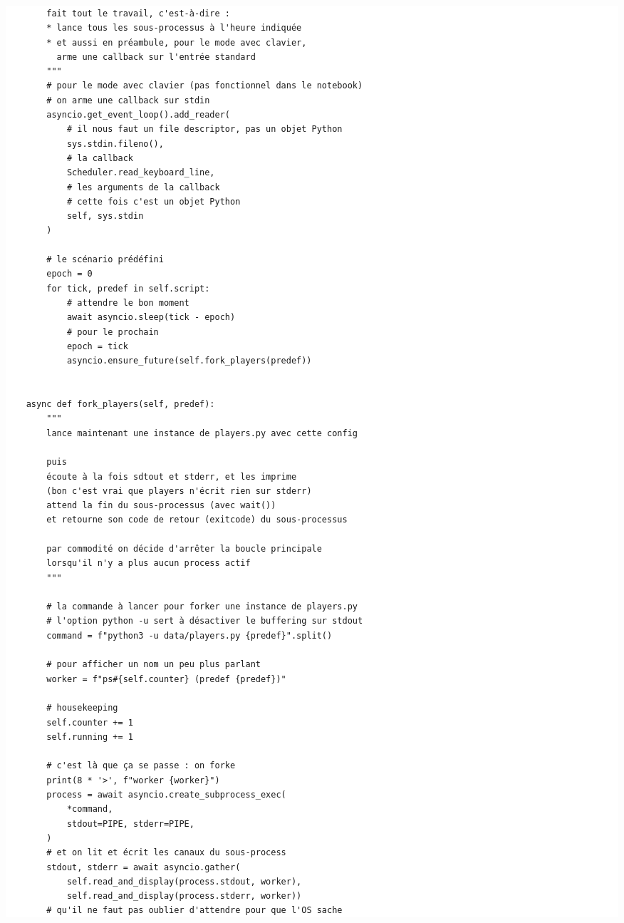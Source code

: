 ```{code-cell}
        fait tout le travail, c'est-à-dire :
        * lance tous les sous-processus à l'heure indiquée
        * et aussi en préambule, pour le mode avec clavier,
          arme une callback sur l'entrée standard
        """
        # pour le mode avec clavier (pas fonctionnel dans le notebook)
        # on arme une callback sur stdin
        asyncio.get_event_loop().add_reader(
            # il nous faut un file descriptor, pas un objet Python
            sys.stdin.fileno(),
            # la callback
            Scheduler.read_keyboard_line,
            # les arguments de la callback
            # cette fois c'est un objet Python
            self, sys.stdin
        )
        
        # le scénario prédéfini
        epoch = 0
        for tick, predef in self.script:
            # attendre le bon moment
            await asyncio.sleep(tick - epoch)
            # pour le prochain
            epoch = tick
            asyncio.ensure_future(self.fork_players(predef))


    async def fork_players(self, predef):
        """
        lance maintenant une instance de players.py avec cette config

        puis
        écoute à la fois sdtout et stderr, et les imprime
        (bon c'est vrai que players n'écrit rien sur stderr)
        attend la fin du sous-processus (avec wait())
        et retourne son code de retour (exitcode) du sous-processus

        par commodité on décide d'arrêter la boucle principale
        lorsqu'il n'y a plus aucun process actif
        """

        # la commande à lancer pour forker une instance de players.py
        # l'option python -u sert à désactiver le buffering sur stdout
        command = f"python3 -u data/players.py {predef}".split()
        
        # pour afficher un nom un peu plus parlant
        worker = f"ps#{self.counter} (predef {predef})"

        # housekeeping
        self.counter += 1
        self.running += 1

        # c'est là que ça se passe : on forke
        print(8 * '>', f"worker {worker}")
        process = await asyncio.create_subprocess_exec(
            *command,
            stdout=PIPE, stderr=PIPE,
        )
        # et on lit et écrit les canaux du sous-process
        stdout, stderr = await asyncio.gather(
            self.read_and_display(process.stdout, worker),
            self.read_and_display(process.stderr, worker))
        # qu'il ne faut pas oublier d'attendre pour que l'OS sache
```